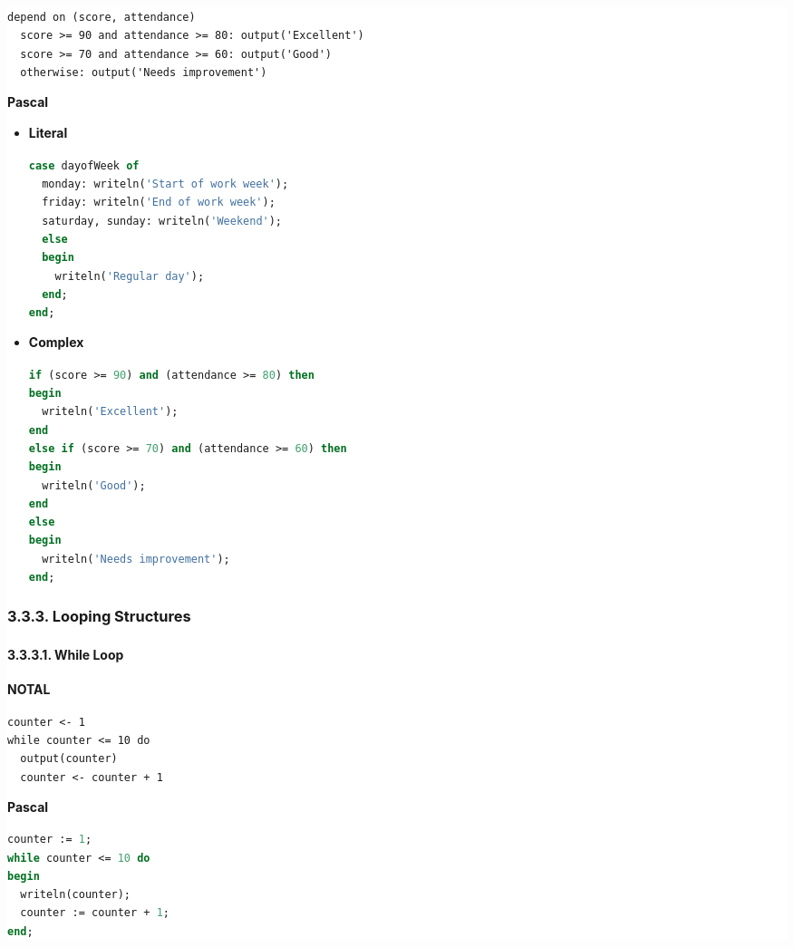   ```
  depend on (score, attendance)
    score >= 90 and attendance >= 80: output('Excellent')
    score >= 70 and attendance >= 60: output('Good')
    otherwise: output('Needs improvement')
  ```

**Pascal**

- **Literal**

  ```pascal
  case dayofWeek of
    monday: writeln('Start of work week');
    friday: writeln('End of work week');
    saturday, sunday: writeln('Weekend');
    else
    begin
      writeln('Regular day');
    end;
  end;
  ```

- **Complex**

  ```pascal
  if (score >= 90) and (attendance >= 80) then
  begin
    writeln('Excellent');
  end
  else if (score >= 70) and (attendance >= 60) then
  begin
    writeln('Good');
  end
  else
  begin
    writeln('Needs improvement');
  end;
  ```

### **3.3.3. Looping Structures**

#### **3.3.3.1. While Loop**

**NOTAL**

```
counter <- 1
while counter <= 10 do
  output(counter)
  counter <- counter + 1
```

**Pascal**

```pascal
counter := 1;
while counter <= 10 do
begin
  writeln(counter);
  counter := counter + 1;
end;
```
